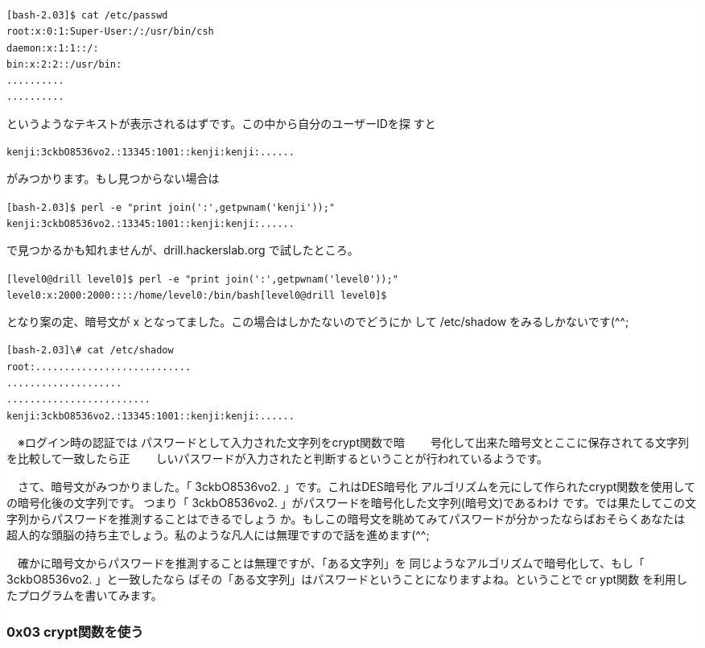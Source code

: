 ```
[bash-2.03]$ cat /etc/passwd
root:x:0:1:Super-User:/:/usr/bin/csh
daemon:x:1:1::/:
bin:x:2:2::/usr/bin:
..........
..........
```

というようなテキストが表示されるはずです。この中から自分のユーザーIDを探
すと

```
kenji:3ckbO8536vo2.:13345:1001::kenji:kenji:......
```

がみつかります。もし見つからない場合は

```
[bash-2.03]$ perl -e "print join(':',getpwnam('kenji'));"
kenji:3ckbO8536vo2.:13345:1001::kenji:kenji:......
```

で見つかるかも知れませんが、drill.hackerslab.org で試したところ。

```
[level0@drill level0]$ perl -e "print join(':',getpwnam('level0'));"
level0:x:2000:2000::::/home/level0:/bin/bash[level0@drill level0]$
```

となり案の定、暗号文が x となってました。この場合はしかたないのでどうにか
して /etc/shadow をみるしかないです(^^;

```
[bash-2.03]\# cat /etc/shadow
root:...........................
....................
.........................
kenji:3ckbO8536vo2.:13345:1001::kenji:kenji:......
```

　※ログイン時の認証では パスワードとして入力された文字列をcrypt関数で暗
　　号化して出来た暗号文とここに保存されてる文字列を比較して一致したら正
　　しいパスワードが入力されたと判断するということが行われているようです。

　さて、暗号文がみつかりました。「 3ckbO8536vo2. 」です。これはDES暗号化
アルゴリズムを元にして作られたcrypt関数を使用しての暗号化後の文字列です。
つまり「 3ckbO8536vo2. 」がパスワードを暗号化した文字列(暗号文)であるわけ
です。では果たしてこの文字列からパスワードを推測することはできるでしょう
か。もしこの暗号文を眺めてみてパスワードが分かったならばおそらくあなたは
超人的な頭脳の持ち主でしょう。私のような凡人には無理ですので話を進めます(^^;

　確かに暗号文からパスワードを推測することは無理ですが、「ある文字列」を
同じようなアルゴリズムで暗号化して、もし「 3ckbO8536vo2. 」と一致したなら
ばその「ある文字列」はパスワードということになりますよね。ということで cr
ypt関数 を利用したプログラムを書いてみます。


### 0x03 crypt関数を使う

